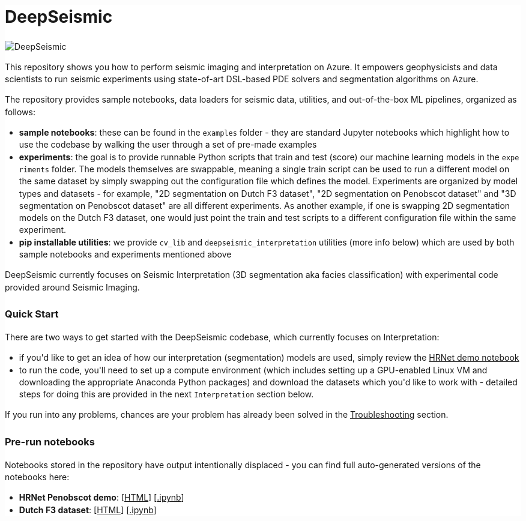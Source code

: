 # DeepSeismic
![DeepSeismic](./assets/DeepSeismicLogo.jpg )

This repository shows you how to perform seismic imaging and interpretation on Azure. It empowers geophysicists and data scientists to run seismic experiments using state-of-art DSL-based PDE solvers and segmentation algorithms on Azure.  

The repository provides sample notebooks, data loaders for seismic data, utilities, and out-of-the-box ML pipelines, organized as follows:
- **sample notebooks**: these can be found in the `examples` folder - they are standard Jupyter notebooks which highlight how to use the codebase by walking the user through a set of pre-made examples
- **experiments**: the goal is to provide runnable Python scripts that train and test (score) our machine learning models in the `experiments` folder. The models themselves are swappable, meaning a single train script can be used to run a different model on the same dataset by simply swapping out the configuration file which defines the model. Experiments are organized by model types and datasets - for example, "2D segmentation on Dutch F3 dataset", "2D segmentation on Penobscot dataset" and "3D segmentation on Penobscot dataset" are all different experiments. As another example, if one is swapping 2D segmentation models on the Dutch F3 dataset, one would just point the train and test scripts to a different configuration file within the same experiment.
- **pip installable utilities**: we provide `cv_lib` and `deepseismic_interpretation` utilities (more info below) which are used by both sample notebooks and experiments mentioned above

DeepSeismic currently focuses on Seismic Interpretation (3D segmentation aka facies classification) with experimental code provided around Seismic Imaging.

### Quick Start

There are two ways to get started with the DeepSeismic codebase, which currently focuses on Interpretation:
- if you'd like to get an idea of how our interpretation (segmentation) models are used, simply review the [HRNet demo notebook](https://github.com/microsoft/DeepSeismic/blob/master/examples/interpretation/notebooks/HRNet_Penobscot_demo_notebook.ipynb)
- to run the code, you'll need to set up a compute environment (which includes setting up a GPU-enabled Linux VM and downloading the appropriate Anaconda Python packages) and download the datasets which you'd like to work with - detailed steps for doing this are provided in the next `Interpretation` section below.

If you run into any problems, chances are your problem has already been solved in the [Troubleshooting](#troubleshooting) section.

### Pre-run notebooks

Notebooks stored in the repository have output intentionally displaced - you can find full auto-generated versions of the notebooks here:
- **HRNet Penobscot demo**: [[HTML](https://deepseismicstore.blob.core.windows.net/shared/HRNet_Penobscot_demo_notebook.html)] [[.ipynb](https://deepseismicstore.blob.core.windows.net/shared/HRNet_Penobscot_demo_notebook.ipynb)]
- **Dutch F3 dataset**: [[HTML](https://deepseismicstore.blob.core.windows.net/shared/F3_block_training_and_evaluation_local.html)] [[.ipynb](https://deepseismicstore.blob.core.windows.net/shared/F3_block_training_and_evaluation_local.ipynb)]
